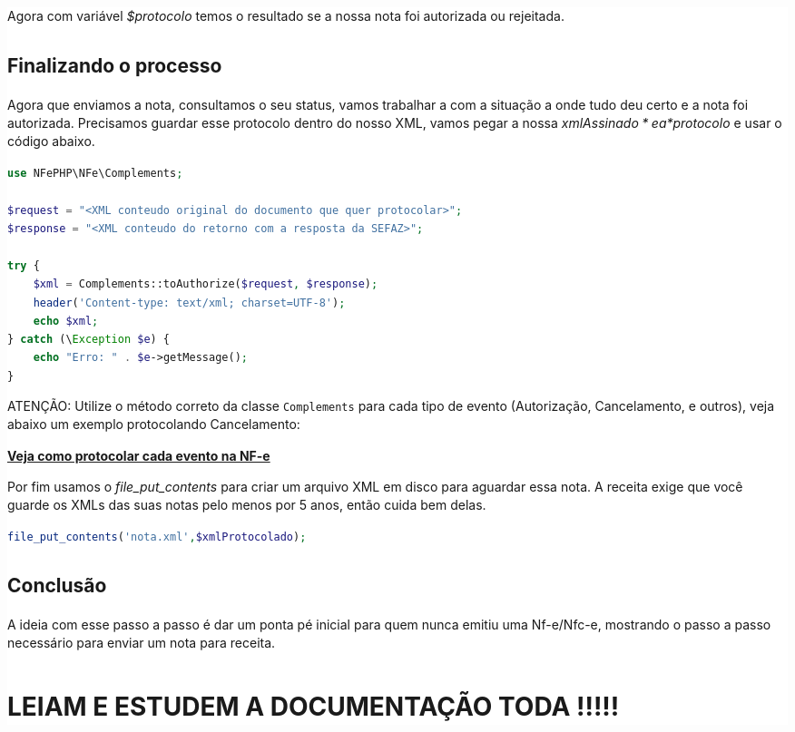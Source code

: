 Agora com variável *$protocolo* temos o resultado se a nossa nota foi autorizada ou rejeitada.

## Finalizando o processo
Agora que enviamos a nota, consultamos o seu status, vamos trabalhar a com a situação a onde tudo deu certo e a nota foi autorizada. Precisamos guardar esse protocolo dentro do nosso XML, vamos pegar a nossa *$xmlAssinado* e a *$protocolo* e usar o código abaixo.
```php
use NFePHP\NFe\Complements;

$request = "<XML conteudo original do documento que quer protocolar>";
$response = "<XML conteudo do retorno com a resposta da SEFAZ>";

try {
    $xml = Complements::toAuthorize($request, $response);
    header('Content-type: text/xml; charset=UTF-8');
    echo $xml;
} catch (\Exception $e) {
    echo "Erro: " . $e->getMessage();
}
```
ATENÇÃO: Utilize o método correto da classe `Complements` para cada tipo de evento (Autorização, Cancelamento, e outros), veja abaixo um exemplo protocolando Cancelamento:

**[Veja como protocolar cada evento na NF-e](Complements.md)**

Por fim usamos o *file_put_contents* para criar um arquivo XML em disco para aguardar essa nota. A receita exige que você guarde os XMLs das suas notas pelo menos por 5 anos, então cuida bem delas.
```php
file_put_contents('nota.xml',$xmlProtocolado);
```

## Conclusão
A ideia com esse passo a passo é dar um ponta pé inicial para quem nunca emitiu uma Nf-e/Nfc-e, mostrando o passo a passo necessário para enviar um nota para receita.

# LEIAM E ESTUDEM A DOCUMENTAÇÃO TODA !!!!!
